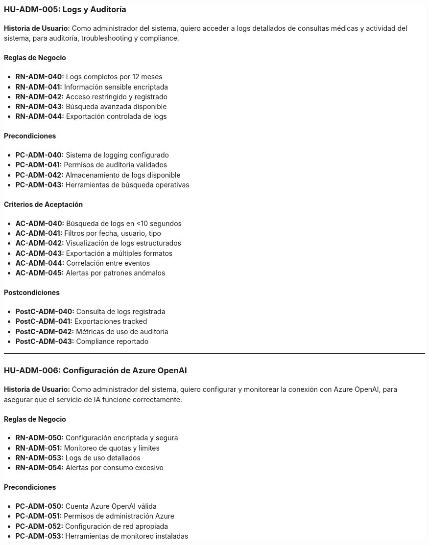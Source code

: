 
### HU-ADM-005: Logs y Auditoría

**Historia de Usuario:** Como administrador del sistema, quiero acceder a logs detallados de consultas médicas y actividad del sistema, para auditoría, troubleshooting y compliance.

#### Reglas de Negocio
- **RN-ADM-040:** Logs completos por 12 meses
- **RN-ADM-041:** Información sensible encriptada
- **RN-ADM-042:** Acceso restringido y registrado
- **RN-ADM-043:** Búsqueda avanzada disponible
- **RN-ADM-044:** Exportación controlada de logs

#### Precondiciones
- **PC-ADM-040:** Sistema de logging configurado
- **PC-ADM-041:** Permisos de auditoría validados
- **PC-ADM-042:** Almacenamiento de logs disponible
- **PC-ADM-043:** Herramientas de búsqueda operativas

#### Criterios de Aceptación
- **AC-ADM-040:** Búsqueda de logs en <10 segundos
- **AC-ADM-041:** Filtros por fecha, usuario, tipo
- **AC-ADM-042:** Visualización de logs estructurados
- **AC-ADM-043:** Exportación a múltiples formatos
- **AC-ADM-044:** Correlación entre eventos
- **AC-ADM-045:** Alertas por patrones anómalos

#### Postcondiciones
- **PostC-ADM-040:** Consulta de logs registrada
- **PostC-ADM-041:** Exportaciones tracked
- **PostC-ADM-042:** Métricas de uso de auditoría
- **PostC-ADM-043:** Compliance reportado

---

### HU-ADM-006: Configuración de Azure OpenAI

**Historia de Usuario:** Como administrador del sistema, quiero configurar y monitorear la conexión con Azure OpenAI, para asegurar que el servicio de IA funcione correctamente.

#### Reglas de Negocio
- **RN-ADM-050:** Configuración encriptada y segura
- **RN-ADM-051:** Monitoreo de quotas y límites
- **RN-ADM-053:** Logs de uso detallados
- **RN-ADM-054:** Alertas por consumo excesivo

#### Precondiciones
- **PC-ADM-050:** Cuenta Azure OpenAI válida
- **PC-ADM-051:** Permisos de administración Azure
- **PC-ADM-052:** Configuración de red apropiada
- **PC-ADM-053:** Herramientas de monitoreo instaladas
